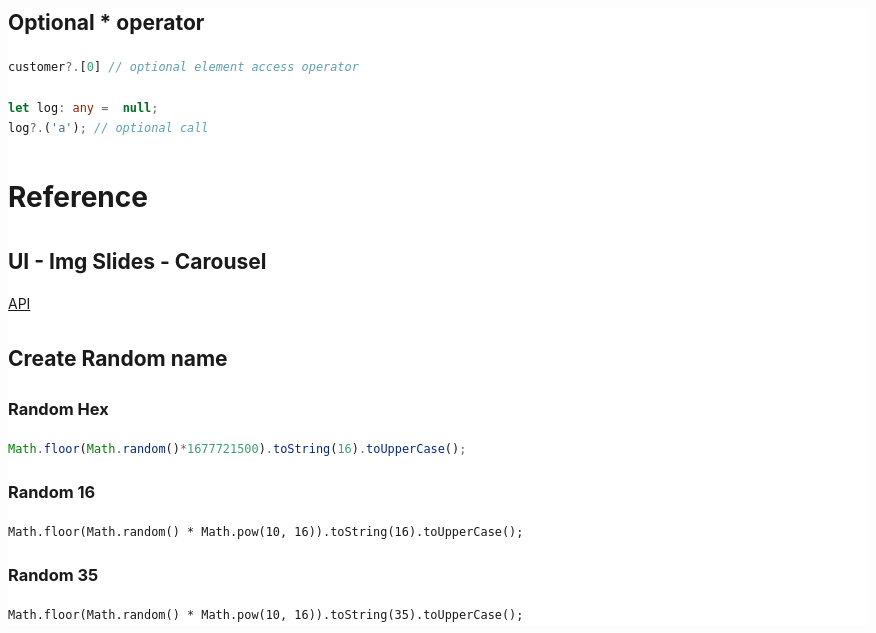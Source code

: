 

## Optional * operator

```typescript
customer?.[0] // optional element access operator

let log: any =  null;
log?.('a'); // optional call
```





# Reference



## UI - Img Slides - Carousel

[API](https://github.com/Learus/react-material-ui-carousel/blob/master/README.md)



## Create Random name

### Random Hex

```javascript
Math.floor(Math.random()*1677721500).toString(16).toUpperCase();
```

### Random 16

```
Math.floor(Math.random() * Math.pow(10, 16)).toString(16).toUpperCase();
```

### Random 35

```
Math.floor(Math.random() * Math.pow(10, 16)).toString(35).toUpperCase();
```



   [key: topicIdStr]: {